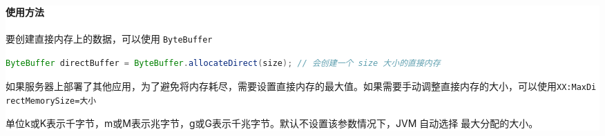 #### 使用方法

要创建直接内存上的数据，可以使用 `ByteBuffer`

```java
ByteBuffer directBuffer = ByteBuffer.allocateDirect(size); // 会创建一个 size 大小的直接内存
```

如果服务器上部署了其他应用，为了避免将内存耗尽，需要设置直接内存的最大值。如果需要手动调整直接内存的大小，可以使用`XX:MaxDirectMemorySize=大小`

单位k或K表示千字节，m或M表示兆字节，g或G表示千兆字节。默认不设置该参数情况下，JVM 自动选择 最大分配的大小。








